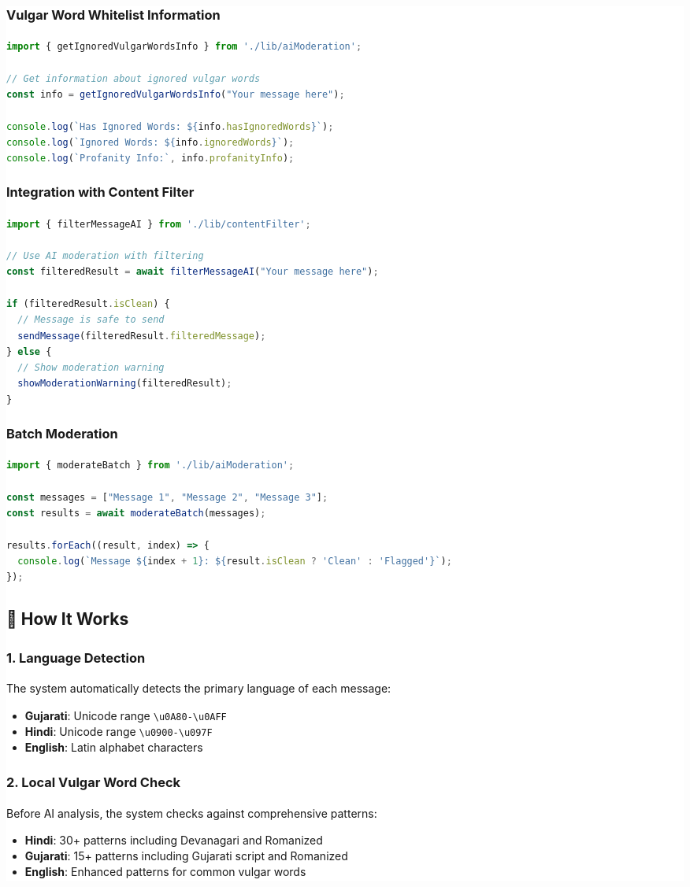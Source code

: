 ### Vulgar Word Whitelist Information

```javascript
import { getIgnoredVulgarWordsInfo } from './lib/aiModeration';

// Get information about ignored vulgar words
const info = getIgnoredVulgarWordsInfo("Your message here");

console.log(`Has Ignored Words: ${info.hasIgnoredWords}`);
console.log(`Ignored Words: ${info.ignoredWords}`);
console.log(`Profanity Info:`, info.profanityInfo);
```

### Integration with Content Filter

```javascript
import { filterMessageAI } from './lib/contentFilter';

// Use AI moderation with filtering
const filteredResult = await filterMessageAI("Your message here");

if (filteredResult.isClean) {
  // Message is safe to send
  sendMessage(filteredResult.filteredMessage);
} else {
  // Show moderation warning
  showModerationWarning(filteredResult);
}
```

### Batch Moderation

```javascript
import { moderateBatch } from './lib/aiModeration';

const messages = ["Message 1", "Message 2", "Message 3"];
const results = await moderateBatch(messages);

results.forEach((result, index) => {
  console.log(`Message ${index + 1}: ${result.isClean ? 'Clean' : 'Flagged'}`);
});
```

## 🎯 How It Works

### 1. Language Detection
The system automatically detects the primary language of each message:
- **Gujarati**: Unicode range `\u0A80-\u0AFF`
- **Hindi**: Unicode range `\u0900-\u097F`
- **English**: Latin alphabet characters

### 2. Local Vulgar Word Check
Before AI analysis, the system checks against comprehensive patterns:
- **Hindi**: 30+ patterns including Devanagari and Romanized
- **Gujarati**: 15+ patterns including Gujarati script and Romanized
- **English**: Enhanced patterns for common vulgar words
